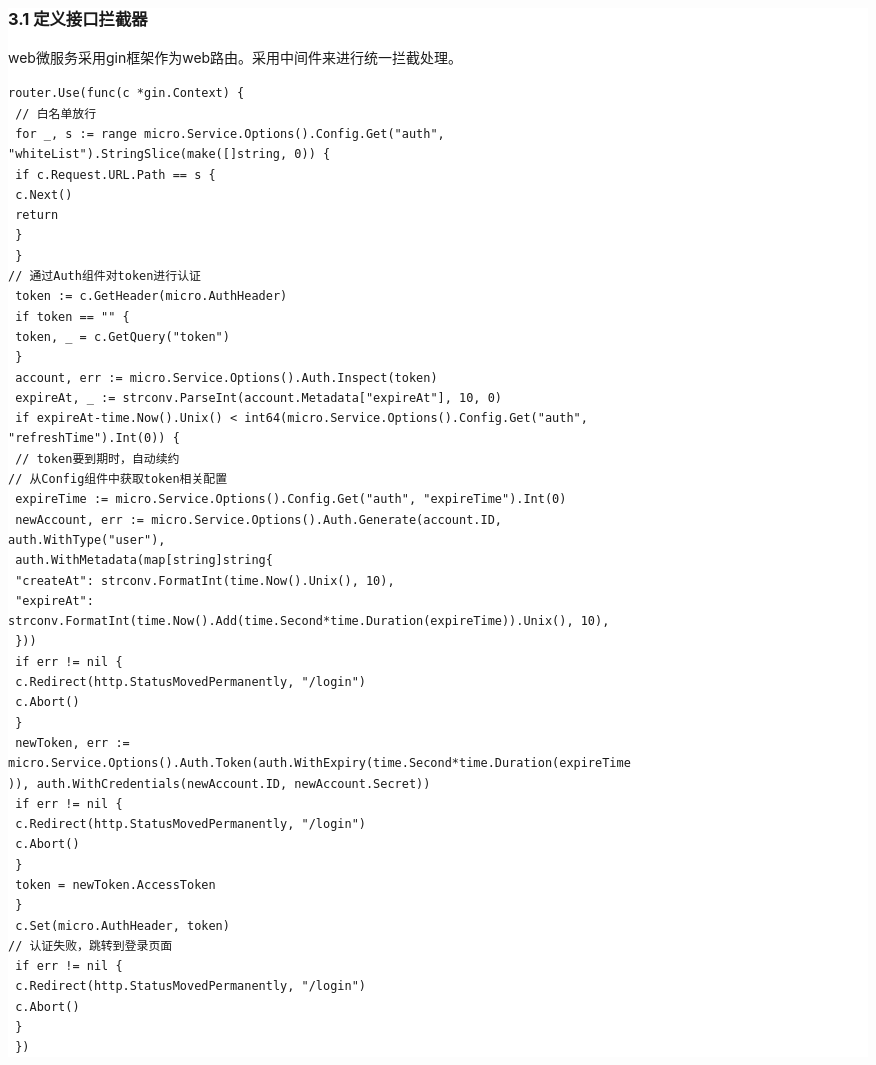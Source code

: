 

### **3.1 定义接⼝拦截器**



web微服务采⽤gin框架作为web路由。采⽤中间件来进⾏统⼀拦截处理。

    router.Use(func(c *gin.Context) {
     // ⽩名单放⾏
     for _, s := range micro.Service.Options().Config.Get("auth",
    "whiteList").StringSlice(make([]string, 0)) {
     if c.Request.URL.Path == s {
     c.Next()
     return
     }
     }
    // 通过Auth组件对token进⾏认证
     token := c.GetHeader(micro.AuthHeader)
     if token == "" {
     token, _ = c.GetQuery("token")
     }
     account, err := micro.Service.Options().Auth.Inspect(token)
     expireAt, _ := strconv.ParseInt(account.Metadata["expireAt"], 10, 0)
     if expireAt-time.Now().Unix() < int64(micro.Service.Options().Config.Get("auth",
    "refreshTime").Int(0)) {
     // token要到期时，⾃动续约
    // 从Config组件中获取token相关配置
     expireTime := micro.Service.Options().Config.Get("auth", "expireTime").Int(0)
     newAccount, err := micro.Service.Options().Auth.Generate(account.ID,
    auth.WithType("user"),
     auth.WithMetadata(map[string]string{
     "createAt": strconv.FormatInt(time.Now().Unix(), 10),
     "expireAt":
    strconv.FormatInt(time.Now().Add(time.Second*time.Duration(expireTime)).Unix(), 10),
     }))
     if err != nil {
     c.Redirect(http.StatusMovedPermanently, "/login")
     c.Abort()
     }
     newToken, err :=
    micro.Service.Options().Auth.Token(auth.WithExpiry(time.Second*time.Duration(expireTime
    )), auth.WithCredentials(newAccount.ID, newAccount.Secret))
     if err != nil {
     c.Redirect(http.StatusMovedPermanently, "/login")
     c.Abort()
     }
     token = newToken.AccessToken
     }
     c.Set(micro.AuthHeader, token)
    // 认证失败，跳转到登录⻚⾯
     if err != nil {
     c.Redirect(http.StatusMovedPermanently, "/login")
     c.Abort()
     }
     })

